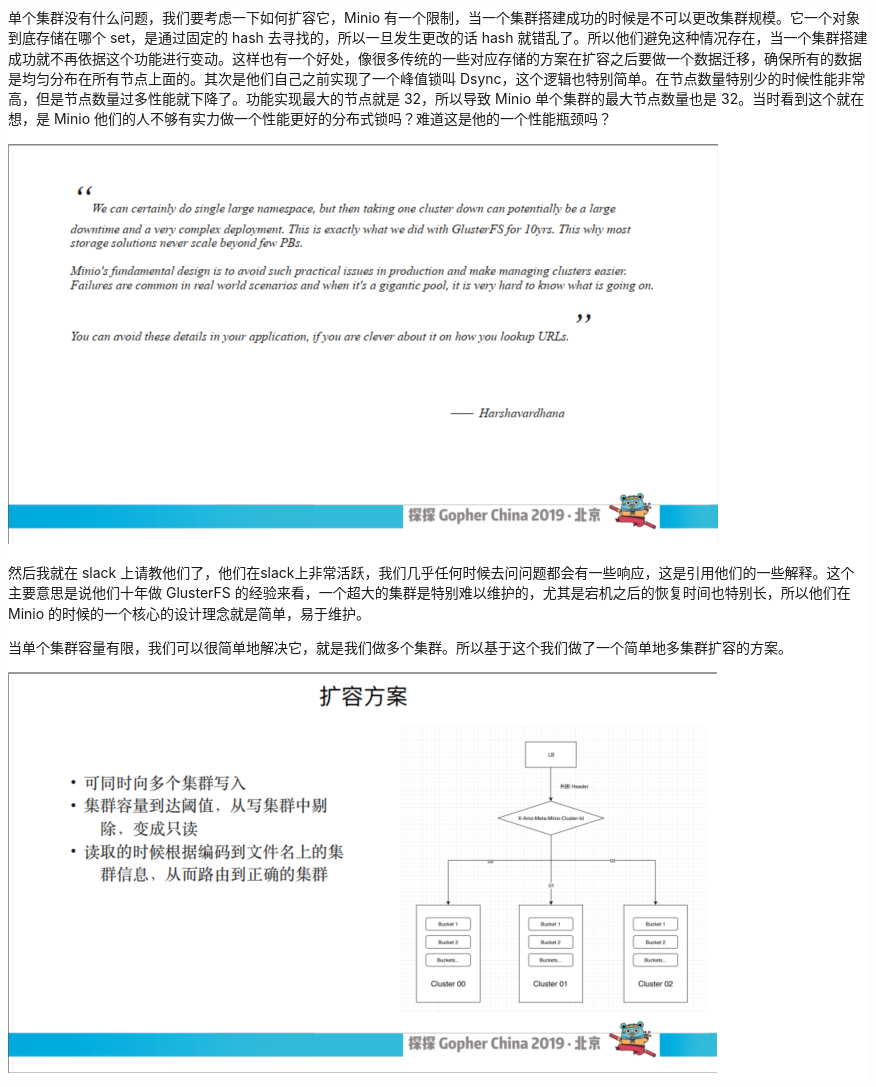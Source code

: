 单个集群没有什么问题，我们要考虑一下如何扩容它，Minio 有一个限制，当一个集群搭建成功的时候是不可以更改集群规模。它一个对象到底存储在哪个 set，是通过固定的 hash 去寻找的，所以一旦发生更改的话 hash 就错乱了。所以他们避免这种情况存在，当一个集群搭建成功就不再依据这个功能进行变动。这样也有一个好处，像很多传统的一些对应存储的方案在扩容之后要做一个数据迁移，确保所有的数据是均匀分布在所有节点上面的。其次是他们自己之前实现了一个峰值锁叫 Dsync，这个逻辑也特别简单。在节点数量特别少的时候性能非常高，但是节点数量过多性能就下降了。功能实现最大的节点就是 32，所以导致 Minio 单个集群的最大节点数量也是 32。当时看到这个就在想，是 Minio 他们的人不够有实力做一个性能更好的分布式锁吗？难道这是他的一个性能瓶颈吗？

![](images/01-chooser-15.png)

然后我就在 slack 上请教他们了，他们在slack上非常活跃，我们几乎任何时候去问问题都会有一些响应，这是引用他们的一些解释。这个主要意思是说他们十年做 GlusterFS 的经验来看，一个超大的集群是特别难以维护的，尤其是宕机之后的恢复时间也特别长，所以他们在 Minio 的时候的一个核心的设计理念就是简单，易于维护。

当单个集群容量有限，我们可以很简单地解决它，就是我们做多个集群。所以基于这个我们做了一个简单地多集群扩容的方案。

![](images/01-chooser-16.png)
